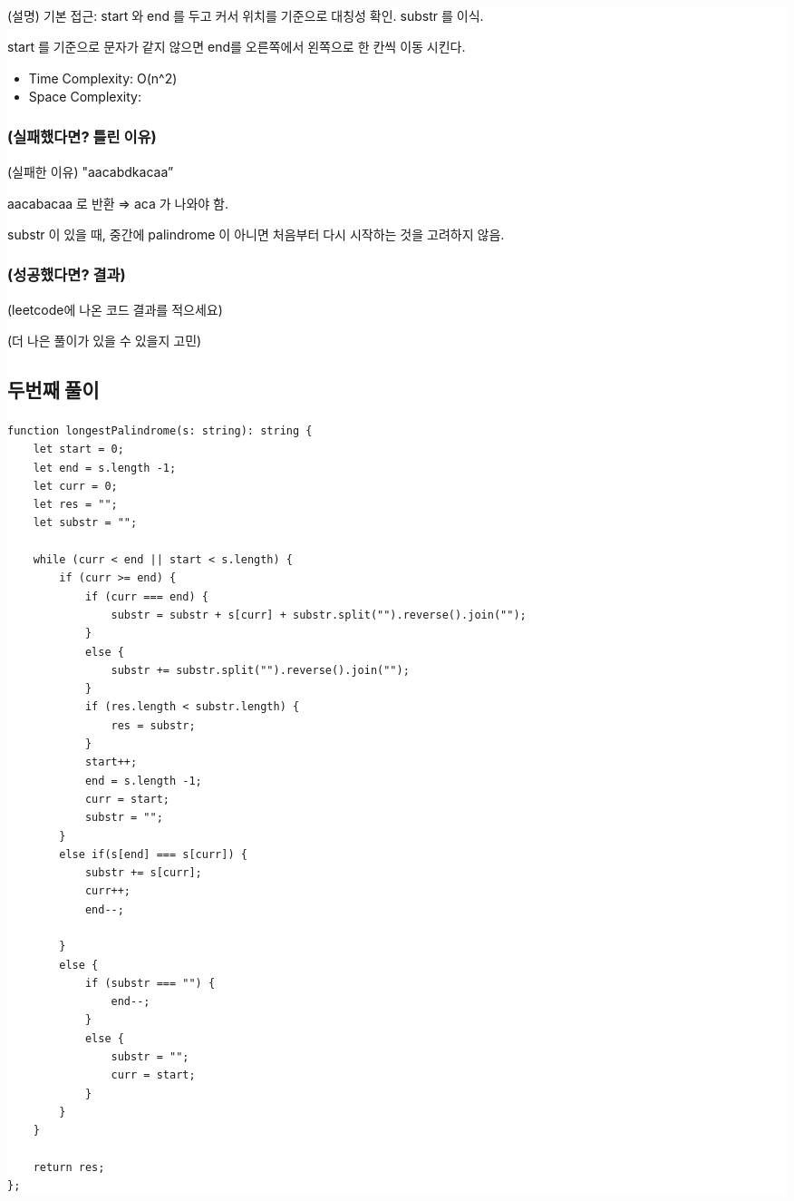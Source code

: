 (설명) 기본 접근: start 와 end 를 두고 커서 위치를 기준으로 대칭성 확인. substr 를 이식.

start 를 기준으로 문자가 같지 않으면 end를 오른쪽에서 왼쪽으로 한 칸씩 이동 시킨다.

- Time Complexity: O(n^2)
- Space Complexity:

### (실패했다면? 틀린 이유)

(실패한 이유) "aacabdkacaa”

aacabacaa 로 반환 ⇒ aca 가 나와야 함.

substr 이 있을 때, 중간에 palindrome 이 아니면 처음부터 다시 시작하는 것을 고려하지 않음.

### (성공했다면? 결과)

(leetcode에 나온 코드 결과를 적으세요)

(더 나은 풀이가 있을 수 있을지 고민)

## 두번째 풀이

```tsx
function longestPalindrome(s: string): string {
    let start = 0;
    let end = s.length -1;
    let curr = 0;
    let res = "";
    let substr = "";

    while (curr < end || start < s.length) {
        if (curr >= end) {
            if (curr === end) {
                substr = substr + s[curr] + substr.split("").reverse().join("");
            }
            else {
                substr += substr.split("").reverse().join("");
            }
            if (res.length < substr.length) {
                res = substr;
            }
            start++;
            end = s.length -1;
            curr = start;
            substr = "";
        }
        else if(s[end] === s[curr]) {
            substr += s[curr];
            curr++;
            end--;

        }
        else {
            if (substr === "") {
                end--;
            }
            else {
                substr = "";
                curr = start;
            }
        }
    }

    return res;
};
```